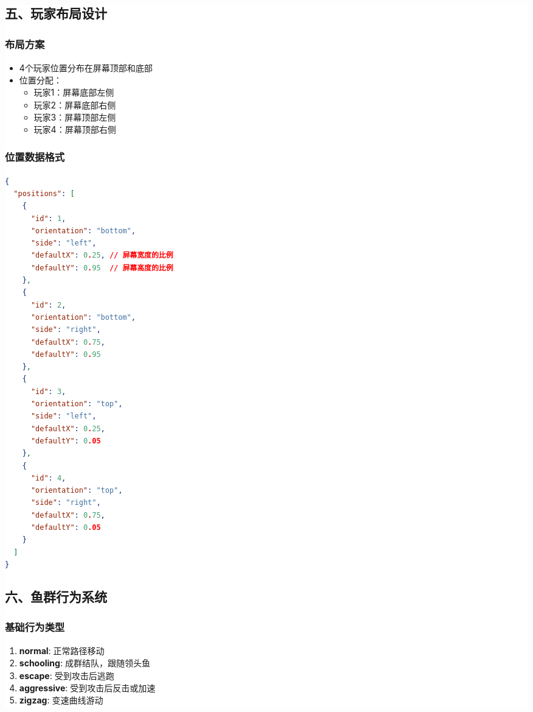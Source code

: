 ## 五、玩家布局设计

### 布局方案
- 4个玩家位置分布在屏幕顶部和底部
- 位置分配：
  - 玩家1：屏幕底部左侧
  - 玩家2：屏幕底部右侧
  - 玩家3：屏幕顶部左侧
  - 玩家4：屏幕顶部右侧

### 位置数据格式
```json
{
  "positions": [
    {
      "id": 1,
      "orientation": "bottom",
      "side": "left",
      "defaultX": 0.25, // 屏幕宽度的比例
      "defaultY": 0.95  // 屏幕高度的比例
    },
    {
      "id": 2,
      "orientation": "bottom",
      "side": "right",
      "defaultX": 0.75,
      "defaultY": 0.95
    },
    {
      "id": 3,
      "orientation": "top",
      "side": "left",
      "defaultX": 0.25,
      "defaultY": 0.05
    },
    {
      "id": 4,
      "orientation": "top",
      "side": "right",
      "defaultX": 0.75,
      "defaultY": 0.05
    }
  ]
}
```

## 六、鱼群行为系统

### 基础行为类型
1. **normal**: 正常路径移动
2. **schooling**: 成群结队，跟随领头鱼
3. **escape**: 受到攻击后逃跑
4. **aggressive**: 受到攻击后反击或加速
5. **zigzag**: 变速曲线游动
